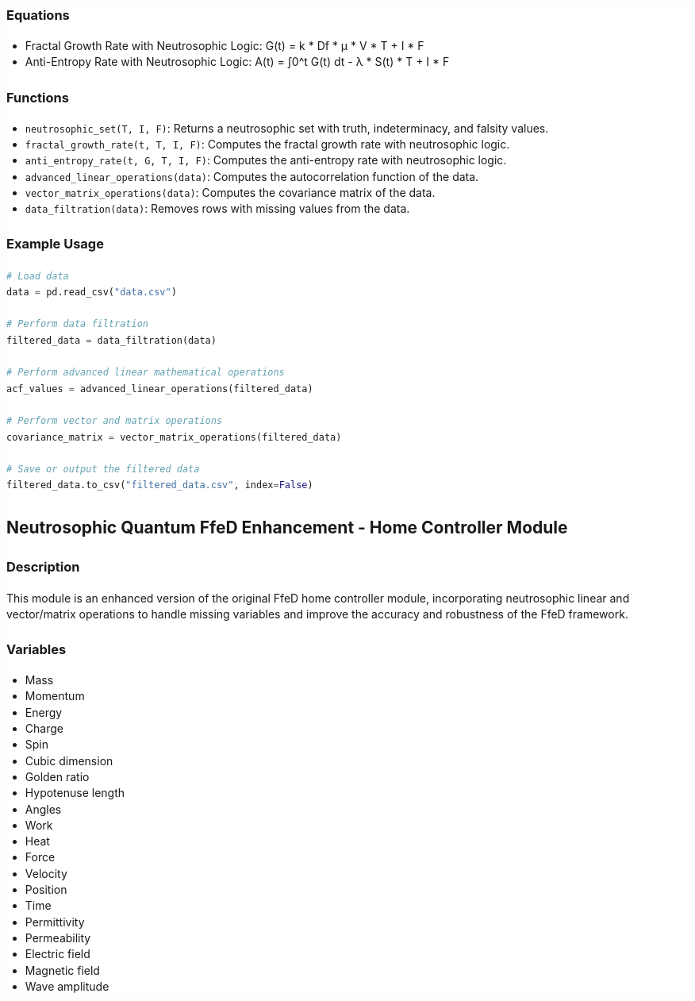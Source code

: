 ### Equations
- Fractal Growth Rate with Neutrosophic Logic:
  G(t) = k * Df * μ * V * T + I * F
- Anti-Entropy Rate with Neutrosophic Logic:
  A(t) = ∫0^t G(t) dt - λ * S(t) * T + I * F

### Functions
- `neutrosophic_set(T, I, F)`: Returns a neutrosophic set with truth, indeterminacy, and falsity values.
- `fractal_growth_rate(t, T, I, F)`: Computes the fractal growth rate with neutrosophic logic.
- `anti_entropy_rate(t, G, T, I, F)`: Computes the anti-entropy rate with neutrosophic logic.
- `advanced_linear_operations(data)`: Computes the autocorrelation function of the data.
- `vector_matrix_operations(data)`: Computes the covariance matrix of the data.
- `data_filtration(data)`: Removes rows with missing values from the data.

### Example Usage
```python
# Load data
data = pd.read_csv("data.csv")

# Perform data filtration
filtered_data = data_filtration(data)

# Perform advanced linear mathematical operations
acf_values = advanced_linear_operations(filtered_data)

# Perform vector and matrix operations
covariance_matrix = vector_matrix_operations(filtered_data)

# Save or output the filtered data
filtered_data.to_csv("filtered_data.csv", index=False)
```

## Neutrosophic Quantum FfeD Enhancement - Home Controller Module

### Description
This module is an enhanced version of the original FfeD home controller module, incorporating neutrosophic linear and vector/matrix operations to handle missing variables and improve the accuracy and robustness of the FfeD framework.

### Variables
- Mass
- Momentum
- Energy
- Charge
- Spin
- Cubic dimension
- Golden ratio
- Hypotenuse length
- Angles
- Work
- Heat
- Force
- Velocity
- Position
- Time
- Permittivity
- Permeability
- Electric field
- Magnetic field
- Wave amplitude